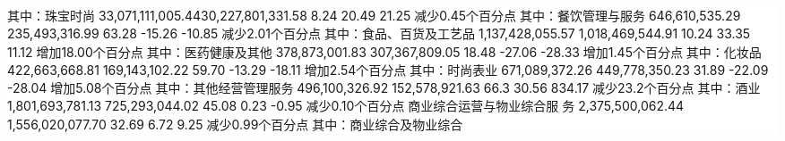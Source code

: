 其中：珠宝时尚
33,071,111,005.4430,227,801,331.58
8.24
20.49
21.25
减少0.45个百分点
其中：餐饮管理与服务
646,610,535.29
235,493,316.99
63.28
-15.26
-10.85
减少2.01个百分点
其中：食品、百货及工艺品
1,137,428,055.57
1,018,469,544.91
10.24
33.35
11.12
增加18.00个百分点
其中：医药健康及其他
378,873,001.83
307,367,809.05
18.48
-27.06
-28.33
增加1.45个百分点
其中：化妆品
422,663,668.81
169,143,102.22
59.70
-13.29
-18.11
增加2.54个百分点
其中：时尚表业
671,089,372.26
449,778,350.23
31.89
-22.09
-28.04
增加5.08个百分点
其中：其他经营管理服务
496,100,326.92
152,578,921.63
66.3
30.56
834.17
减少23.2个百分点
其中：酒业
1,801,693,781.13
725,293,044.02
45.08
0.23
-0.95
减少0.10个百分点
商业综合运营与物业综合服
务
2,375,500,062.44
1,556,020,077.70
32.69
6.72
9.25
减少0.99个百分点
其中：商业综合及物业综合